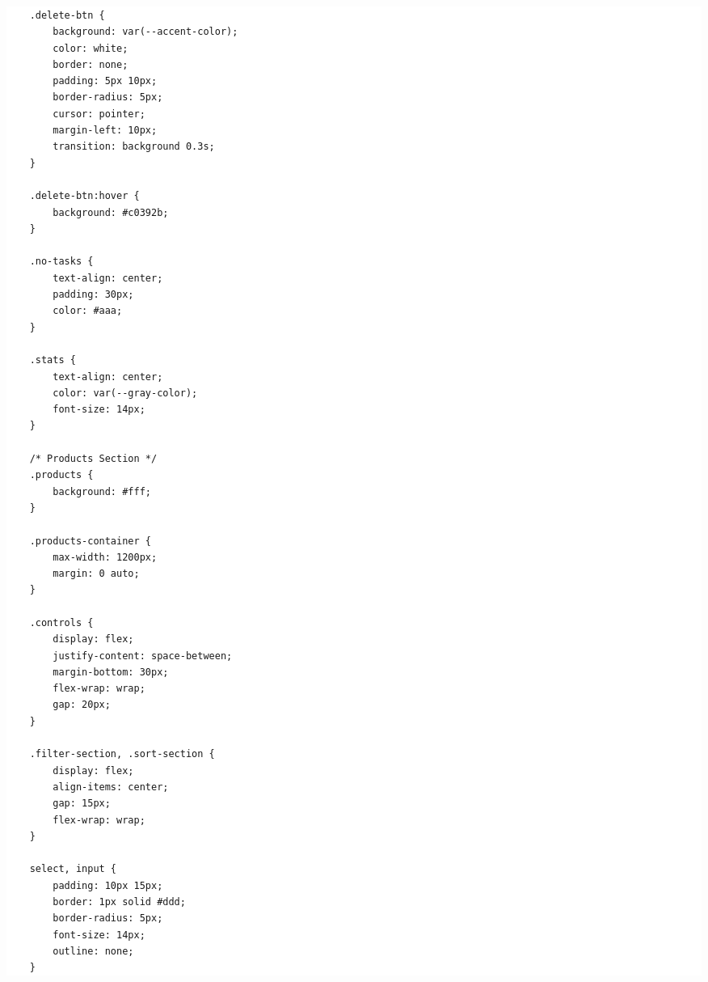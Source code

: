         .delete-btn {
            background: var(--accent-color);
            color: white;
            border: none;
            padding: 5px 10px;
            border-radius: 5px;
            cursor: pointer;
            margin-left: 10px;
            transition: background 0.3s;
        }
        
        .delete-btn:hover {
            background: #c0392b;
        }
        
        .no-tasks {
            text-align: center;
            padding: 30px;
            color: #aaa;
        }
        
        .stats {
            text-align: center;
            color: var(--gray-color);
            font-size: 14px;
        }
        
        /* Products Section */
        .products {
            background: #fff;
        }
        
        .products-container {
            max-width: 1200px;
            margin: 0 auto;
        }
        
        .controls {
            display: flex;
            justify-content: space-between;
            margin-bottom: 30px;
            flex-wrap: wrap;
            gap: 20px;
        }
        
        .filter-section, .sort-section {
            display: flex;
            align-items: center;
            gap: 15px;
            flex-wrap: wrap;
        }
        
        select, input {
            padding: 10px 15px;
            border: 1px solid #ddd;
            border-radius: 5px;
            font-size: 14px;
            outline: none;
        }
        